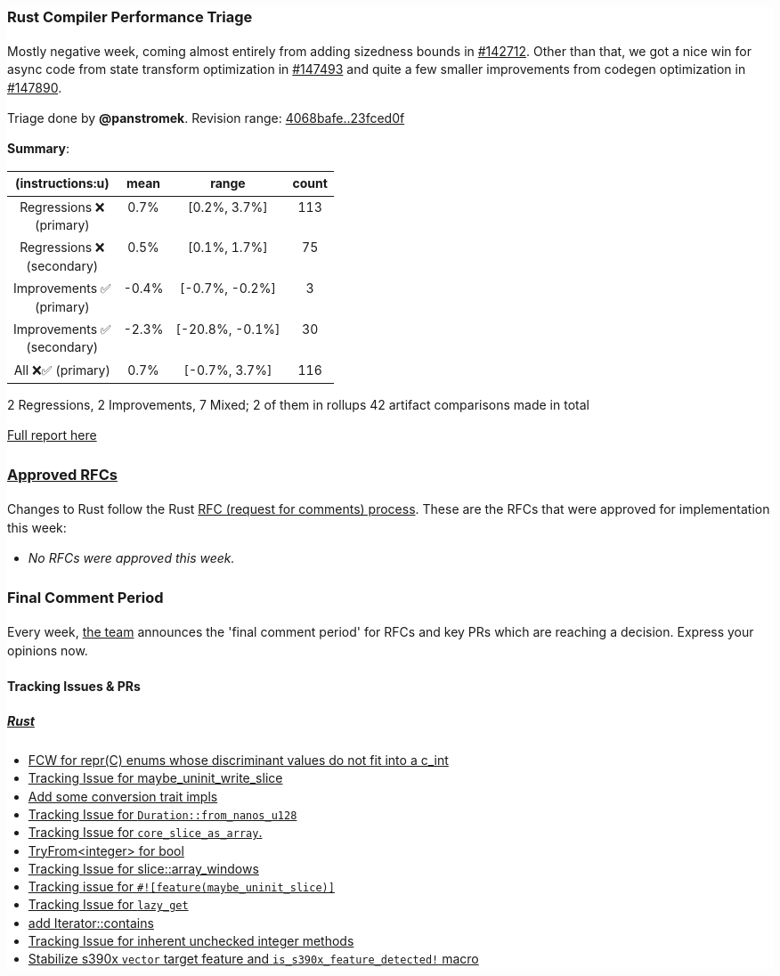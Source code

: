 ### Rust Compiler Performance Triage

Mostly negative week, coming almost entirely from adding sizedness bounds in [#142712](https://github.com/rust-lang/rust/pull/142712). Other than that, we got a nice win for async code from state transform optimization in [#147493](https://github.com/rust-lang/rust/pull/147493) and quite a few smaller improvements from codegen optimization in [#147890](https://github.com/rust-lang/rust/pull/147890).

Triage done by **@panstromek**.
Revision range: [4068bafe..23fced0f](https://perf.rust-lang.org/?start=4068bafedd8ba724e332a5221c06a6fa531a30d2&end=23fced0fcc5e0ec260d25f04a8b78b269e5e90f0&absolute=false&stat=instructions%3Au)

**Summary**:

| (instructions:u)                   | mean  | range           | count |
|:----------------------------------:|:-----:|:---------------:|:-----:|
| Regressions ❌ <br /> (primary)    | 0.7%  | [0.2%, 3.7%]    | 113   |
| Regressions ❌ <br /> (secondary)  | 0.5%  | [0.1%, 1.7%]    | 75    |
| Improvements ✅ <br /> (primary)   | -0.4% | [-0.7%, -0.2%]  | 3     |
| Improvements ✅ <br /> (secondary) | -2.3% | [-20.8%, -0.1%] | 30    |
| All ❌✅ (primary)                 | 0.7%  | [-0.7%, 3.7%]   | 116   |


2 Regressions, 2 Improvements, 7 Mixed; 2 of them in rollups
42 artifact comparisons made in total

[Full report here](https://github.com/rust-lang/rustc-perf/blob/0d28673aa9dacd2fe062baa1cd5336247f373d57/triage/2025/2025-10-27.md)

### [Approved RFCs](https://github.com/rust-lang/rfcs/commits/master)

Changes to Rust follow the Rust [RFC (request for comments) process](https://github.com/rust-lang/rfcs#rust-rfcs). These
are the RFCs that were approved for implementation this week:

* *No RFCs were approved this week.*

### Final Comment Period

Every week, [the team](https://www.rust-lang.org/team.html) announces the 'final comment period' for RFCs and key PRs
which are reaching a decision. Express your opinions now.

#### Tracking Issues & PRs
##### [Rust](https://github.com/rust-lang/rust/issues?q=is%3Aopen+label%3Afinal-comment-period+sort%3Aupdated-desc)
* [FCW for repr(C) enums whose discriminant values do not fit into a c_int](https://github.com/rust-lang/rust/pull/147017)
* [Tracking Issue for maybe_uninit_write_slice](https://github.com/rust-lang/rust/issues/79995)
* [Add some conversion trait impls](https://github.com/rust-lang/rust/pull/145504)
* [Tracking Issue for `Duration::from_nanos_u128`](https://github.com/rust-lang/rust/issues/139201)
* [Tracking Issue for `core_slice_as_array`.](https://github.com/rust-lang/rust/issues/133508)
* [TryFrom\<integer\> for bool](https://github.com/rust-lang/rust/pull/147400)
* [Tracking Issue for slice::array_windows](https://github.com/rust-lang/rust/issues/75027)
* [Tracking issue for `#![feature(maybe_uninit_slice)]`](https://github.com/rust-lang/rust/issues/63569)
* [Tracking Issue for `lazy_get`](https://github.com/rust-lang/rust/issues/129333)
* [add Iterator::contains](https://github.com/rust-lang/rust/pull/141994)
* [Tracking Issue for inherent unchecked integer methods](https://github.com/rust-lang/rust/issues/85122)
* [Stabilize s390x `vector` target feature and `is_s390x_feature_detected!` macro](https://github.com/rust-lang/rust/pull/145656)

[submit_crate]: https://users.rust-lang.org/t/crate-of-the-week/2704
[merged]: https://github.com/search?q=is%3Apr+org%3Arust-lang+is%3Amerged+merged%3A2025-10-21..2025-10-28
[calendar]: https://www.google.com/calendar/embed?src=apd9vmbc22egenmtu5l6c5jbfc%40group.calendar.google.com
[community]: mailto:community-team@rust-lang.org